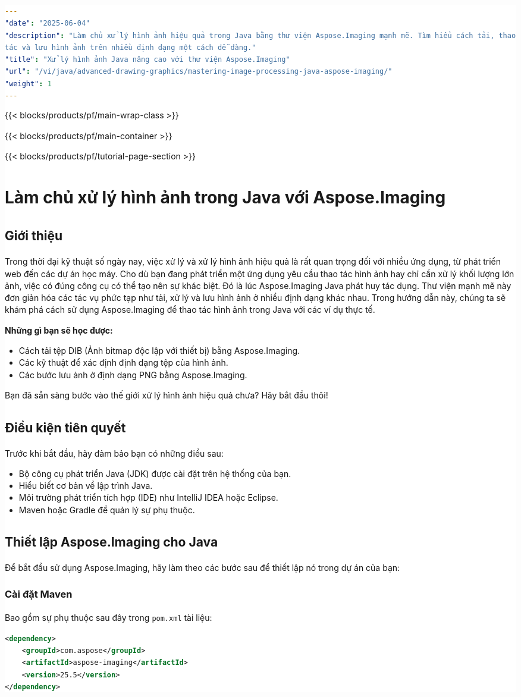```yaml
---
"date": "2025-06-04"
"description": "Làm chủ xử lý hình ảnh hiệu quả trong Java bằng thư viện Aspose.Imaging mạnh mẽ. Tìm hiểu cách tải, thao tác và lưu hình ảnh trên nhiều định dạng một cách dễ dàng."
"title": "Xử lý hình ảnh Java nâng cao với thư viện Aspose.Imaging"
"url": "/vi/java/advanced-drawing-graphics/mastering-image-processing-java-aspose-imaging/"
"weight": 1
---
```


{{< blocks/products/pf/main-wrap-class >}}

{{< blocks/products/pf/main-container >}}

{{< blocks/products/pf/tutorial-page-section >}}
# Làm chủ xử lý hình ảnh trong Java với Aspose.Imaging

## Giới thiệu

Trong thời đại kỹ thuật số ngày nay, việc xử lý và xử lý hình ảnh hiệu quả là rất quan trọng đối với nhiều ứng dụng, từ phát triển web đến các dự án học máy. Cho dù bạn đang phát triển một ứng dụng yêu cầu thao tác hình ảnh hay chỉ cần xử lý khối lượng lớn ảnh, việc có đúng công cụ có thể tạo nên sự khác biệt. Đó là lúc Aspose.Imaging Java phát huy tác dụng. Thư viện mạnh mẽ này đơn giản hóa các tác vụ phức tạp như tải, xử lý và lưu hình ảnh ở nhiều định dạng khác nhau. Trong hướng dẫn này, chúng ta sẽ khám phá cách sử dụng Aspose.Imaging để thao tác hình ảnh trong Java với các ví dụ thực tế.

**Những gì bạn sẽ học được:**
- Cách tải tệp DIB (Ảnh bitmap độc lập với thiết bị) bằng Aspose.Imaging.
- Các kỹ thuật để xác định định dạng tệp của hình ảnh.
- Các bước lưu ảnh ở định dạng PNG bằng Aspose.Imaging.

Bạn đã sẵn sàng bước vào thế giới xử lý hình ảnh hiệu quả chưa? Hãy bắt đầu thôi!

## Điều kiện tiên quyết

Trước khi bắt đầu, hãy đảm bảo bạn có những điều sau:
- Bộ công cụ phát triển Java (JDK) được cài đặt trên hệ thống của bạn.
- Hiểu biết cơ bản về lập trình Java.
- Môi trường phát triển tích hợp (IDE) như IntelliJ IDEA hoặc Eclipse.
- Maven hoặc Gradle để quản lý sự phụ thuộc.

## Thiết lập Aspose.Imaging cho Java

Để bắt đầu sử dụng Aspose.Imaging, hãy làm theo các bước sau để thiết lập nó trong dự án của bạn:

### Cài đặt Maven
Bao gồm sự phụ thuộc sau đây trong `pom.xml` tài liệu:
```xml
<dependency>
    <groupId>com.aspose</groupId>
    <artifactId>aspose-imaging</artifactId>
    <version>25.5</version>
</dependency>
```
